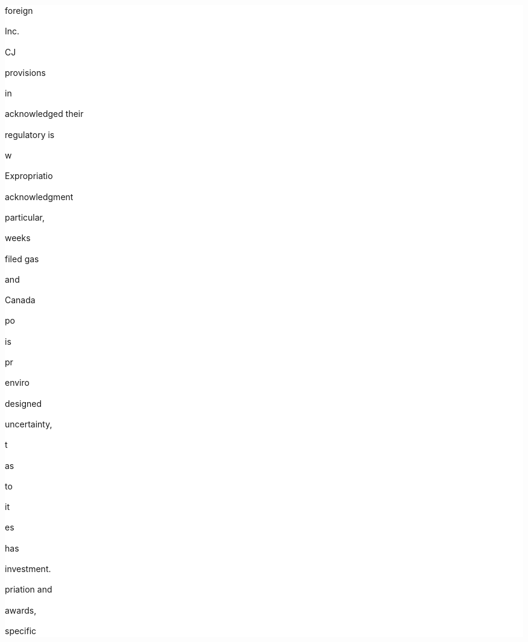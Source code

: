 foreign

Inc.

CJ

provisions

in

acknowledged
their

regulatory
is

w

Expropriatio

acknowledgment

particular,

weeks

filed
gas

and

Canada

po

is

pr

enviro

designed

uncertainty,

t

as

to

it

es

has

investment.

priation
and

awards,

specific
